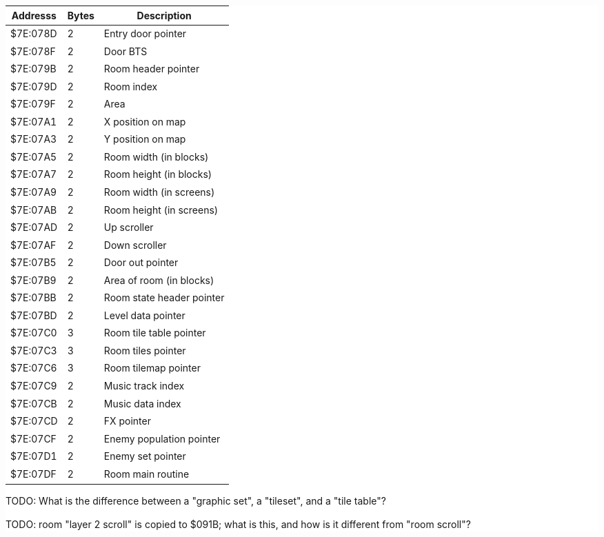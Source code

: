 | Addresss  | Bytes | Description               |
| --------- | ----- | ------------------------- |
| $7E:078D  | 2     | Entry door pointer        |
| $7E:078F  | 2     | Door BTS                  |
| $7E:079B  | 2     | Room header pointer       |
| $7E:079D  | 2     | Room index                |
| $7E:079F  | 2     | Area                      |
| $7E:07A1  | 2     | X position on map         |
| $7E:07A3  | 2     | Y position on map         |
| $7E:07A5  | 2     | Room width (in blocks)    |
| $7E:07A7  | 2     | Room height (in blocks)   |
| $7E:07A9  | 2     | Room width (in screens)   |
| $7E:07AB  | 2     | Room height (in screens)  |
| $7E:07AD  | 2     | Up scroller               |
| $7E:07AF  | 2     | Down scroller             |
| $7E:07B5  | 2     | Door out pointer          |
| $7E:07B9  | 2     | Area of room (in blocks)  |
| $7E:07BB  | 2     | Room state header pointer |
| $7E:07BD  | 2     | Level data pointer        |
| $7E:07C0  | 3     | Room tile table pointer   |
| $7E:07C3  | 3     | Room tiles pointer        |
| $7E:07C6  | 3     | Room tilemap pointer      |
| $7E:07C9  | 2     | Music track index         |
| $7E:07CB  | 2     | Music data index          |
| $7E:07CD  | 2     | FX pointer                |
| $7E:07CF  | 2     | Enemy population pointer  |
| $7E:07D1  | 2     | Enemy set pointer         |
| $7E:07DF  | 2     | Room main routine         |

TODO: What is the difference between a "graphic set", a "tileset", and a "tile table"?

TODO: room "layer 2 scroll" is copied to $091B; what is this, and how is it different from "room scroll"?
